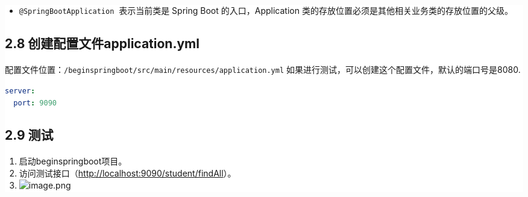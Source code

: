 - `@SpringBootApplication`  表示当前类是 Spring Boot 的入口，Application 类的存放位置必须是其他相关业务类的存放位置的父级。

## 2.8 创建配置文件application.yml
配置文件位置：`/beginspringboot/src/main/resources/application.yml`
如果进行测试，可以创建这个配置文件，默认的端口号是8080.

```yaml
server:
  port: 9090
```

## 2.9 测试

1. 启动beginspringboot项目。
1. 访问测试接口（[http://localhost:9090/student/findAll](http://localhost:9090/student/findAll)）。
1. ![image.png](https://zhishan-zh.github.io/media/1583721561763-d34f0408-5843-4be6-a8ce-9d709c766f2d.png)

